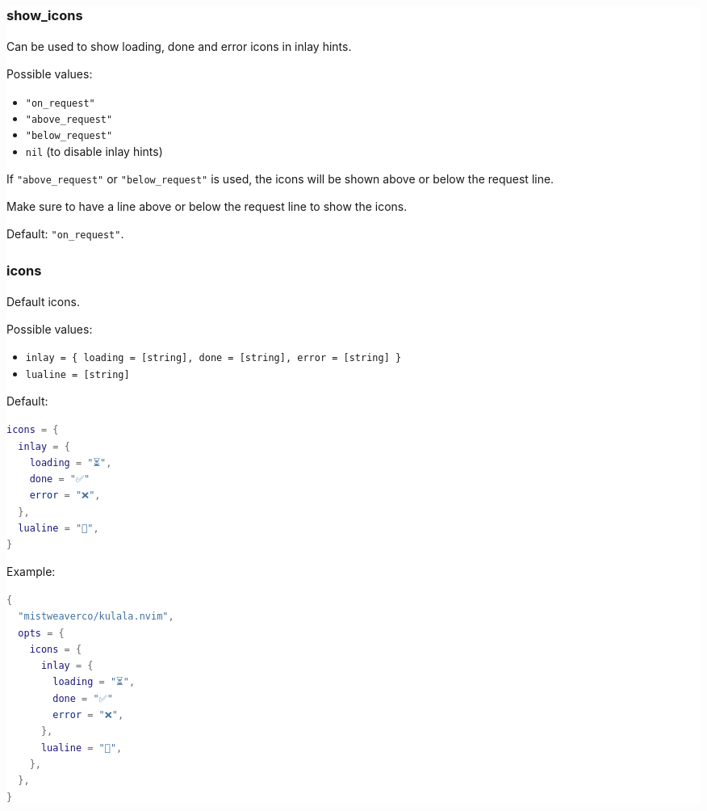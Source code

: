 ### show_icons

Can be used to show loading, done and error icons in inlay hints.

Possible values:
- `"on_request"`
- `"above_request"`
- `"below_request"`
- `nil` (to disable inlay hints)

If `"above_request"` or `"below_request"` is used,
the icons will be shown above or below the request line.

Make sure to have a line above or below the request line to show the icons.

Default: `"on_request"`.

### icons

Default icons.

Possible values:

- `inlay = { loading = [string], done = [string], error = [string] }`
- `lualine = [string]`

Default:

```lua
icons = {
  inlay = {
    loading = "⏳",
    done = "✅"
    error = "❌",
  },
  lualine = "🐼",
}
```

Example:

```lua
{
  "mistweaverco/kulala.nvim",
  opts = {
    icons = {
      inlay = {
        loading = "⏳",
        done = "✅"
        error = "❌",
      },
      lualine = "🐼",
    },
  },
}
```
